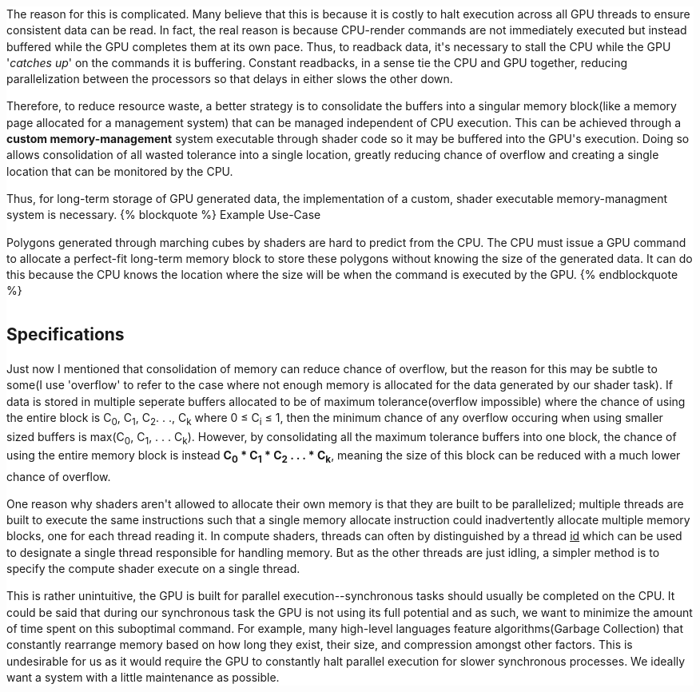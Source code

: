 The reason for this is complicated. Many believe that this is because it is costly to halt execution across all GPU threads to ensure consistent data can be read. In fact, the real reason is because CPU-render commands are not immediately executed but instead buffered while the GPU completes them at its own pace. Thus, to readback data, it's necessary to stall the CPU while the GPU '*catches up*' on the commands it is buffering. Constant readbacks, in a sense tie the CPU and GPU together, reducing parallelization between the processors so that delays in either slows the other down. 

Therefore, to reduce resource waste, a better strategy is to consolidate the buffers into a singular memory block(like a memory page allocated for a management system) that can be managed independent of CPU execution. This can be achieved through a **custom memory-management** system executable through shader code so it may be buffered into the GPU's execution. Doing so allows consolidation of all wasted tolerance into a single location, greatly reducing chance of overflow and creating a single location that can be monitored by the CPU. 

Thus, for long-term storage of GPU generated data, the implementation of a custom, shader executable memory-managment system is necessary.
{% blockquote %}
Example Use-Case

Polygons generated through marching cubes by shaders are hard to predict from the CPU. The CPU must issue a GPU command to allocate a perfect-fit long-term memory block to store these polygons without knowing the size of the generated data. It can do this because the CPU knows the location where the size will be when the command is executed by the GPU.
{% endblockquote %}




## Specifications

Just now I mentioned that consolidation of memory can reduce chance of overflow, but the reason for this may be subtle to some(I use 'overflow' to refer to the case where not enough memory is allocated for the data generated by our shader task). If data is stored in multiple seperate buffers allocated to be of maximum tolerance(overflow impossible) where the chance of using the entire block is C<sub>0</sub>, C<sub>1</sub>, C<sub>2</sub>. . ., C<sub>k</sub> where 0 ≤ C<sub>i</sub> ≤ 1, then the minimum chance of any overflow occuring when using smaller sized buffers is max(C<sub>0</sub>, C<sub>1</sub>, . . . C<sub>k</sub>). However, by consolidating all the maximum tolerance buffers into one block, the chance of using the entire memory block is instead **C<sub>0</sub> \* C<sub>1</sub> \* C<sub>2</sub> . . . \* C<sub>k<sub>**, meaning the size of this block can be reduced with a much lower chance of overflow.

One reason why shaders aren't allowed to allocate their own memory is that they are built to be parallelized; multiple threads are built to execute the same instructions such that a single memory allocate instruction could inadvertently allocate multiple memory blocks, one for each thread reading it. In compute shaders, threads can often by distinguished by a thread [id](https://learn.microsoft.com/en-us/windows/win32/direct3dhlsl/sv-dispatchthreadid) which can be used to designate a single thread responsible for handling memory. But as the other threads are just idling, a simpler method is to specify the compute shader execute on a single thread. 

This is rather unintuitive, the GPU is built for parallel execution--synchronous tasks should usually be completed on the CPU. It could be said that during our synchronous task the GPU is not using its full potential and as such, we want to minimize the amount of time spent on this suboptimal command. For example, many high-level languages feature algorithms(Garbage Collection) that constantly rearrange memory based on how long they exist, their size, and compression amongst other factors. This is undesirable for us as it would require the GPU to constantly halt parallel execution for slower synchronous processes. We ideally want a system with a little maintenance as possible.
